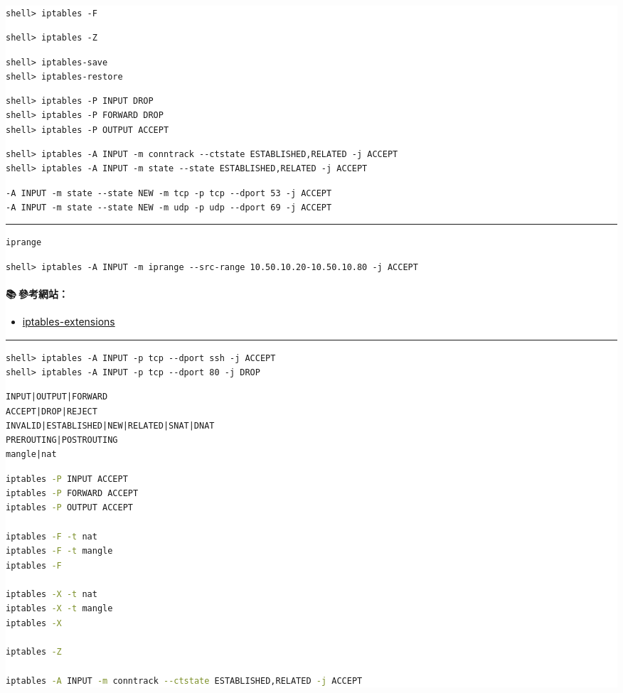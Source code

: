 ```
shell> iptables -F
```

```
shell> iptables -Z
```

```
shell> iptables-save
shell> iptables-restore
```

```
shell> iptables -P INPUT DROP
shell> iptables -P FORWARD DROP
shell> iptables -P OUTPUT ACCEPT
```

```
shell> iptables -A INPUT -m conntrack --ctstate ESTABLISHED,RELATED -j ACCEPT
shell> iptables -A INPUT -m state --state ESTABLISHED,RELATED -j ACCEPT    
```

```
-A INPUT -m state --state NEW -m tcp -p tcp --dport 53 -j ACCEPT
-A INPUT -m state --state NEW -m udp -p udp --dport 69 -j ACCEPT
```

---

`iprange`

```
shell> iptables -A INPUT -m iprange --src-range 10.50.10.20-10.50.10.80 -j ACCEPT
```

#### :books: 參考網站：
- [iptables-extensions](http://ipset.netfilter.org/iptables-extensions.man.html)

---

```
shell> iptables -A INPUT -p tcp --dport ssh -j ACCEPT
shell> iptables -A INPUT -p tcp --dport 80 -j DROP
```

```
INPUT|OUTPUT|FORWARD
ACCEPT|DROP|REJECT 
INVALID|ESTABLISHED|NEW|RELATED|SNAT|DNAT
PREROUTING|POSTROUTING
mangle|nat 
```

```sh
iptables -P INPUT ACCEPT
iptables -P FORWARD ACCEPT
iptables -P OUTPUT ACCEPT

iptables -F -t nat
iptables -F -t mangle
iptables -F

iptables -X -t nat 
iptables -X -t mangle 
iptables -X

iptables -Z

iptables -A INPUT -m conntrack --ctstate ESTABLISHED,RELATED -j ACCEPT

```